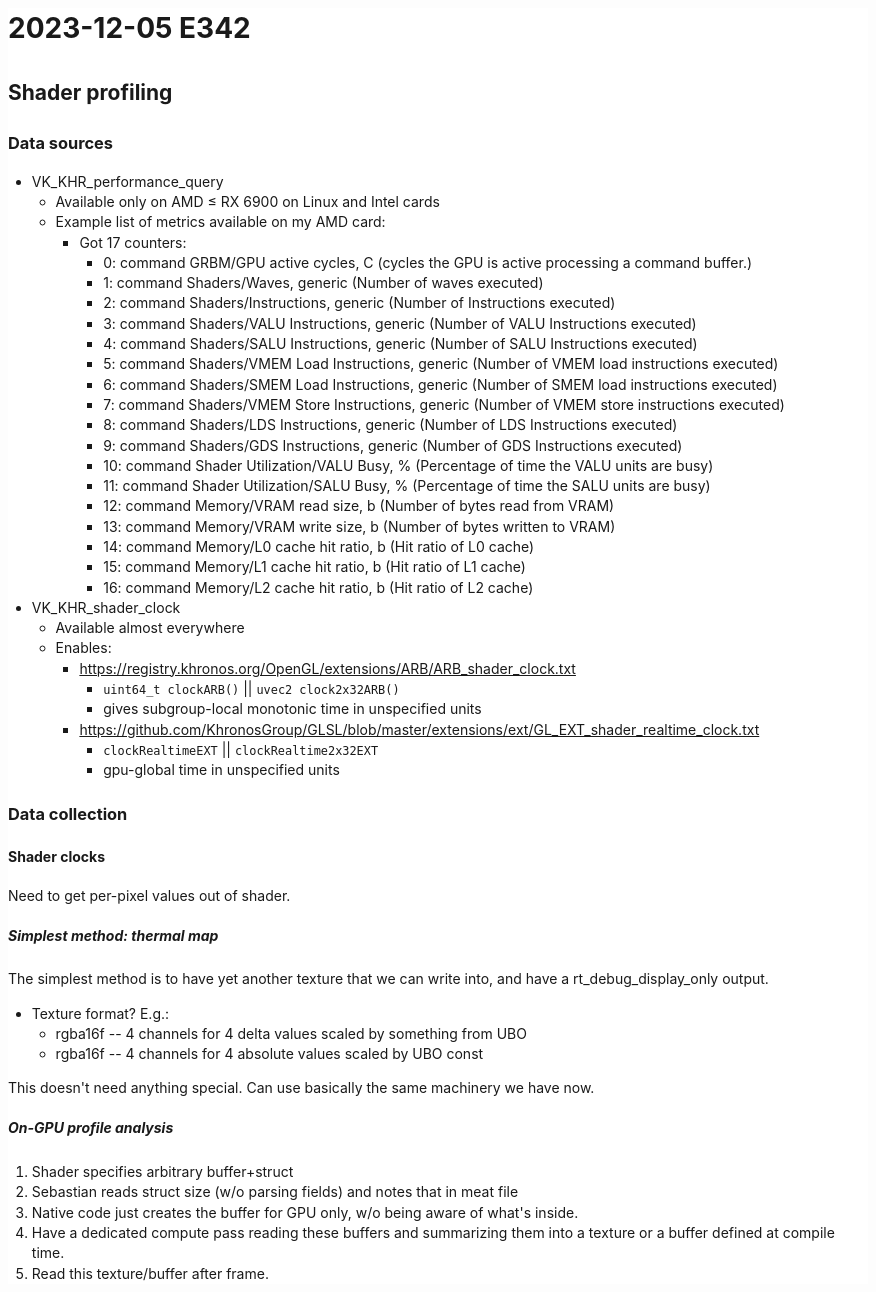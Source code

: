 # 2023-12-05 E342
## Shader profiling
### Data sources
- VK_KHR_performance_query
    - Available only on AMD ≤ RX 6900 on Linux and Intel cards
    - Example list of metrics available on my AMD card:
        - Got 17 counters:
            - 0: command GRBM/GPU active cycles, C (cycles the GPU is active processing a command buffer.)
            - 1: command Shaders/Waves, generic (Number of waves executed)
            - 2: command Shaders/Instructions, generic (Number of Instructions executed)
            - 3: command Shaders/VALU Instructions, generic (Number of VALU Instructions executed)
            - 4: command Shaders/SALU Instructions, generic (Number of SALU Instructions executed)
            - 5: command Shaders/VMEM Load Instructions, generic (Number of VMEM load instructions executed)
            - 6: command Shaders/SMEM Load Instructions, generic (Number of SMEM load instructions executed)
            - 7: command Shaders/VMEM Store Instructions, generic (Number of VMEM store instructions executed)
            - 8: command Shaders/LDS Instructions, generic (Number of LDS Instructions executed)
            - 9: command Shaders/GDS Instructions, generic (Number of GDS Instructions executed)
            - 10: command Shader Utilization/VALU Busy, % (Percentage of time the VALU units are busy)
            - 11: command Shader Utilization/SALU Busy, % (Percentage of time the SALU units are busy)
            - 12: command Memory/VRAM read size, b (Number of bytes read from VRAM)
            - 13: command Memory/VRAM write size, b (Number of bytes written to VRAM)
            - 14: command Memory/L0 cache hit ratio, b (Hit ratio of L0 cache)
            - 15: command Memory/L1 cache hit ratio, b (Hit ratio of L1 cache)
            - 16: command Memory/L2 cache hit ratio, b (Hit ratio of L2 cache)
- VK_KHR_shader_clock
    - Available almost everywhere
    - Enables:
        - https://registry.khronos.org/OpenGL/extensions/ARB/ARB_shader_clock.txt
            - `uint64_t clockARB()` || `uvec2 clock2x32ARB()`
            - gives subgroup-local monotonic time in unspecified units
        - https://github.com/KhronosGroup/GLSL/blob/master/extensions/ext/GL_EXT_shader_realtime_clock.txt
            - `clockRealtimeEXT` || `clockRealtime2x32EXT`
            - gpu-global time in unspecified units

### Data collection
#### Shader clocks
Need to get per-pixel values out of shader.
##### Simplest method: thermal map
The simplest method is to have yet another texture that we can write into, and have a rt_debug_display_only output.
- Texture format? E.g.:
    - rgba16f -- 4 channels for 4 delta values scaled by something from UBO
    - rgba16f -- 4 channels for 4 absolute values scaled by UBO const

This doesn't need anything special. Can use basically the same machinery we have now.

##### On-GPU profile analysis
1. Shader specifies arbitrary buffer+struct
2. Sebastian reads struct size (w/o parsing fields) and notes that in meat file
3. Native code just creates the buffer for GPU only, w/o being aware of what's inside.
4. Have a dedicated compute pass reading these buffers and summarizing them into a texture or a buffer defined at compile time.
5. Read this texture/buffer after frame.
